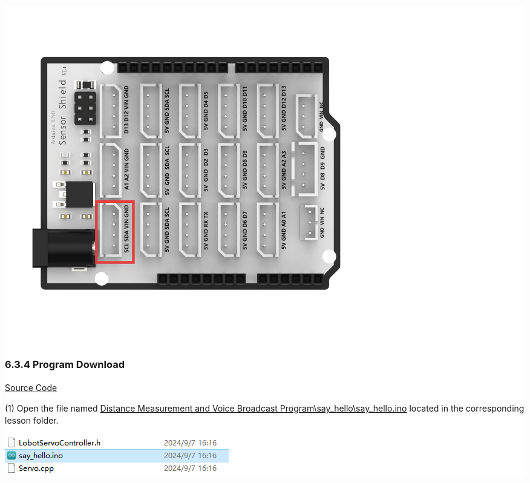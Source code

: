 <img class="common_img" src="../_static/media/chapter_6/section_3/image5.png" style="width:600px;"/>

<p id="anchor_6_3_4"></p>

### 6.3.4 Program Download

[Source Code](Appendix.md)

(1) Open the file named [Distance Measurement and Voice Broadcast Program\say_hello\say_hello.ino](Appendix.md) located in the corresponding lesson folder.

<img class="common_img" src="../_static/media/chapter_6/section_3/image6.png" />
